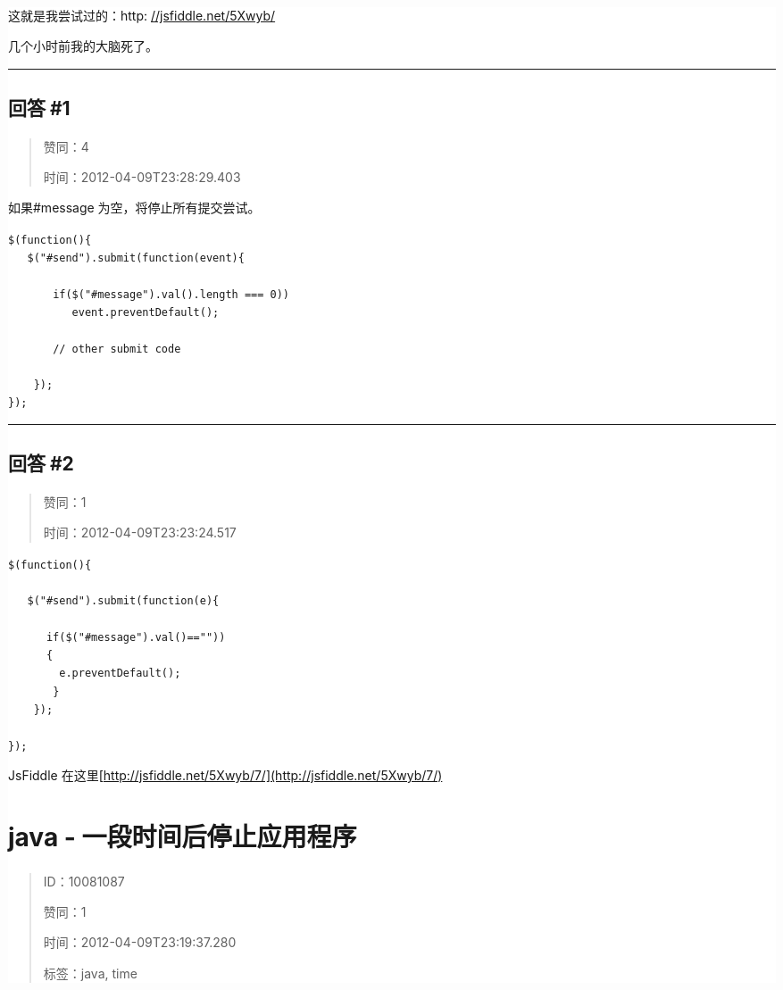 这就是我尝试过的：http: [//jsfiddle.net/5Xwyb/](http://jsfiddle.net/5Xwyb/)

几个小时前我的大脑死了。

* * *

## 回答 #1

> 赞同：4
> 
> 时间：2012-04-09T23:28:29.403

如果#message 为空，将停止所有提交尝试。

```
$(function(){
   $("#send").submit(function(event){

       if($("#message").val().length === 0))
          event.preventDefault();

       // other submit code

    });
});​ 
```

* * *

## 回答 #2

> 赞同：1
> 
> 时间：2012-04-09T23:23:24.517

```
$(function(){

   $("#send").submit(function(e){

      if($("#message").val()==""))
      {      
        e.preventDefault();
       }
    });        

});​ 
```

JsFiddle 在这里[http://jsfiddle.net/5Xwyb/7/](http://jsfiddle.net/5Xwyb/7/)

# java - 一段时间后停止应用程序

> ID：10081087
> 
> 赞同：1
> 
> 时间：2012-04-09T23:19:37.280
> 
> 标签：java, time
